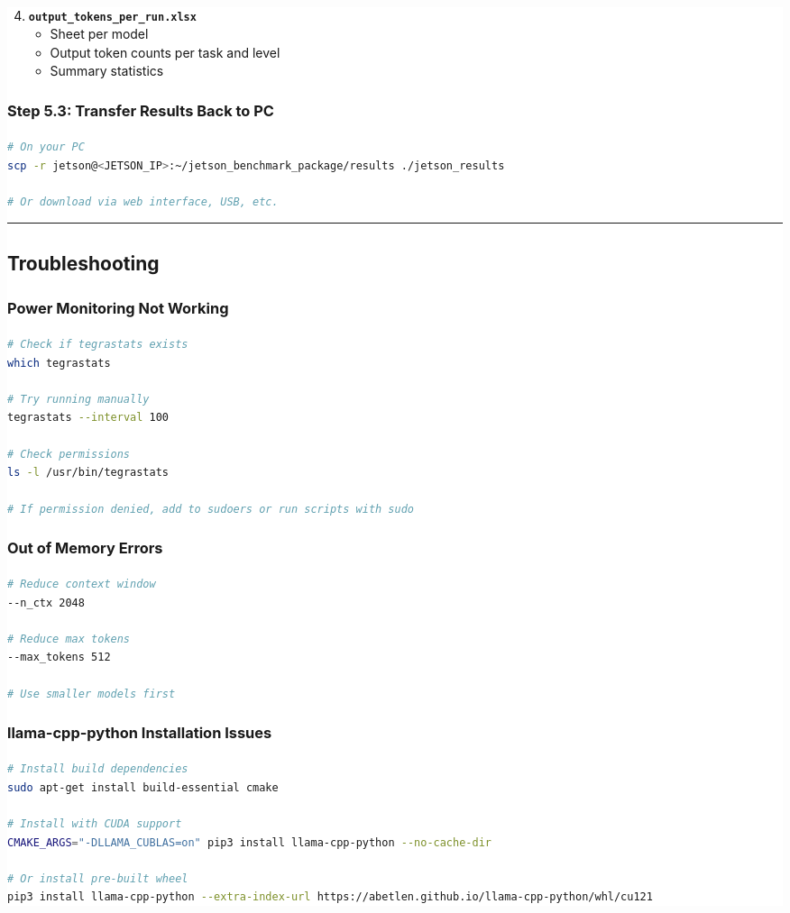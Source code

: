 4. **`output_tokens_per_run.xlsx`**
   - Sheet per model
   - Output token counts per task and level
   - Summary statistics

### Step 5.3: Transfer Results Back to PC

```bash
# On your PC
scp -r jetson@<JETSON_IP>:~/jetson_benchmark_package/results ./jetson_results

# Or download via web interface, USB, etc.
```

---

## Troubleshooting

### Power Monitoring Not Working

```bash
# Check if tegrastats exists
which tegrastats

# Try running manually
tegrastats --interval 100

# Check permissions
ls -l /usr/bin/tegrastats

# If permission denied, add to sudoers or run scripts with sudo
```

### Out of Memory Errors

```bash
# Reduce context window
--n_ctx 2048

# Reduce max tokens
--max_tokens 512

# Use smaller models first
```

### llama-cpp-python Installation Issues

```bash
# Install build dependencies
sudo apt-get install build-essential cmake

# Install with CUDA support
CMAKE_ARGS="-DLLAMA_CUBLAS=on" pip3 install llama-cpp-python --no-cache-dir

# Or install pre-built wheel
pip3 install llama-cpp-python --extra-index-url https://abetlen.github.io/llama-cpp-python/whl/cu121
```
